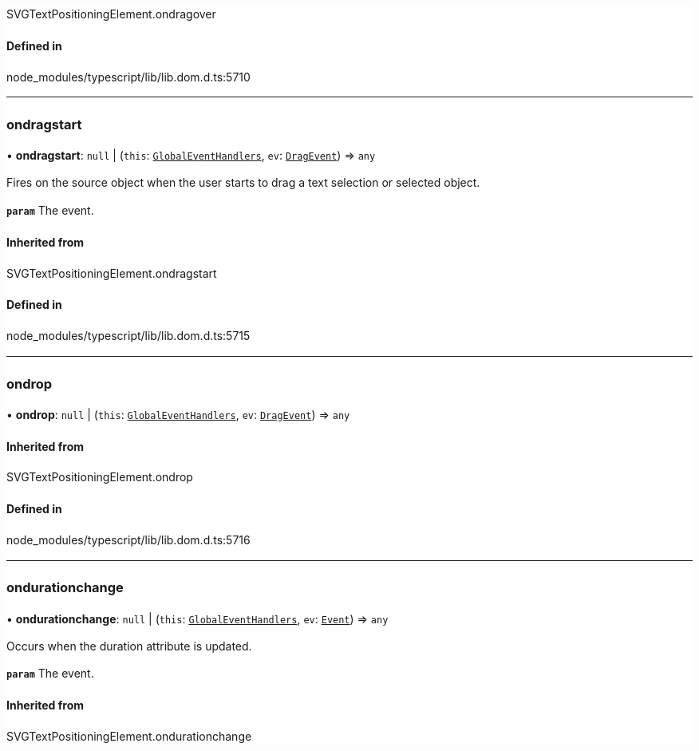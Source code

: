 SVGTextPositioningElement.ondragover

#### Defined in

node_modules/typescript/lib/lib.dom.d.ts:5710

___

### ondragstart

• **ondragstart**: ``null`` \| (`this`: [`GlobalEventHandlers`](annotation_annotation_layer_state._internal_.GlobalEventHandlers.md), `ev`: [`DragEvent`](../modules/annotation_annotation_layer_state._internal_.md#dragevent)) => `any`

Fires on the source object when the user starts to drag a text selection or selected object.

**`param`** The event.

#### Inherited from

SVGTextPositioningElement.ondragstart

#### Defined in

node_modules/typescript/lib/lib.dom.d.ts:5715

___

### ondrop

• **ondrop**: ``null`` \| (`this`: [`GlobalEventHandlers`](annotation_annotation_layer_state._internal_.GlobalEventHandlers.md), `ev`: [`DragEvent`](../modules/annotation_annotation_layer_state._internal_.md#dragevent)) => `any`

#### Inherited from

SVGTextPositioningElement.ondrop

#### Defined in

node_modules/typescript/lib/lib.dom.d.ts:5716

___

### ondurationchange

• **ondurationchange**: ``null`` \| (`this`: [`GlobalEventHandlers`](annotation_annotation_layer_state._internal_.GlobalEventHandlers.md), `ev`: [`Event`](../modules/annotation_annotation_layer_state._internal_.md#event)) => `any`

Occurs when the duration attribute is updated.

**`param`** The event.

#### Inherited from

SVGTextPositioningElement.ondurationchange
